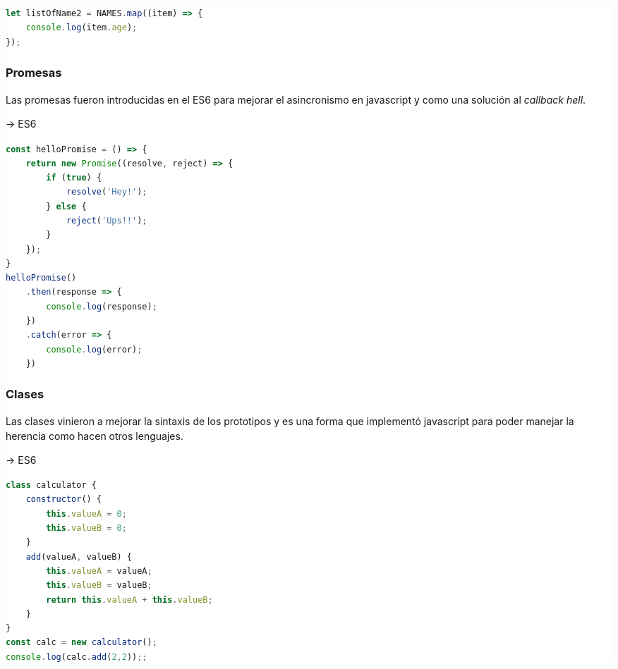 ```jsx
let listOfName2 = NAMES.map((item) => {
	console.log(item.age);
});
```

### Promesas

Las promesas fueron introducidas en el ES6 para mejorar el asincronismo en javascript y como una solución al *callback hell*.

→ ES6

```jsx
const helloPromise = () => {
	return new Promise((resolve, reject) => {
		if (true) {
			resolve('Hey!');
		} else {
			reject('Ups!!');
		}
	});
}
helloPromise()
	.then(response => {
		console.log(response);
	})
	.catch(error => {
		console.log(error);
	})
```

### Clases

Las clases vinieron a mejorar la sintaxis de los prototipos y es una forma que implementó javascript para poder manejar la herencia como hacen otros lenguajes.

→ ES6

```jsx
class calculator {
	constructor() {
		this.valueA = 0;
		this.valueB = 0;
	}
	add(valueA, valueB) {
		this.valueA = valueA;
		this.valueB	= valueB;
		return this.valueA + this.valueB;
	}
}
const calc = new calculator();
console.log(calc.add(2,2));;
```
